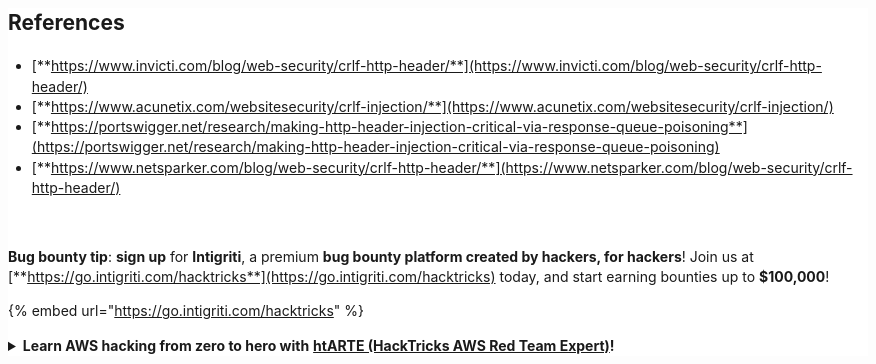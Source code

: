 ## References

* [**https://www.invicti.com/blog/web-security/crlf-http-header/**](https://www.invicti.com/blog/web-security/crlf-http-header/)
* [**https://www.acunetix.com/websitesecurity/crlf-injection/**](https://www.acunetix.com/websitesecurity/crlf-injection/)
* [**https://portswigger.net/research/making-http-header-injection-critical-via-response-queue-poisoning**](https://portswigger.net/research/making-http-header-injection-critical-via-response-queue-poisoning)
* [**https://www.netsparker.com/blog/web-security/crlf-http-header/**](https://www.netsparker.com/blog/web-security/crlf-http-header/)

<figure><img src="../.gitbook/assets/i3.png" alt=""><figcaption></figcaption></figure>

**Bug bounty tip**: **sign up** for **Intigriti**, a premium **bug bounty platform created by hackers, for hackers**! Join us at [**https://go.intigriti.com/hacktricks**](https://go.intigriti.com/hacktricks) today, and start earning bounties up to **$100,000**!

{% embed url="https://go.intigriti.com/hacktricks" %}

<details><summary><strong>Learn AWS hacking from zero to hero with</strong> <a href="https://training.hacktricks.xyz/courses/arte"><strong>htARTE (HackTricks AWS Red Team Expert)</strong></a><strong>!</strong></summary></details>
